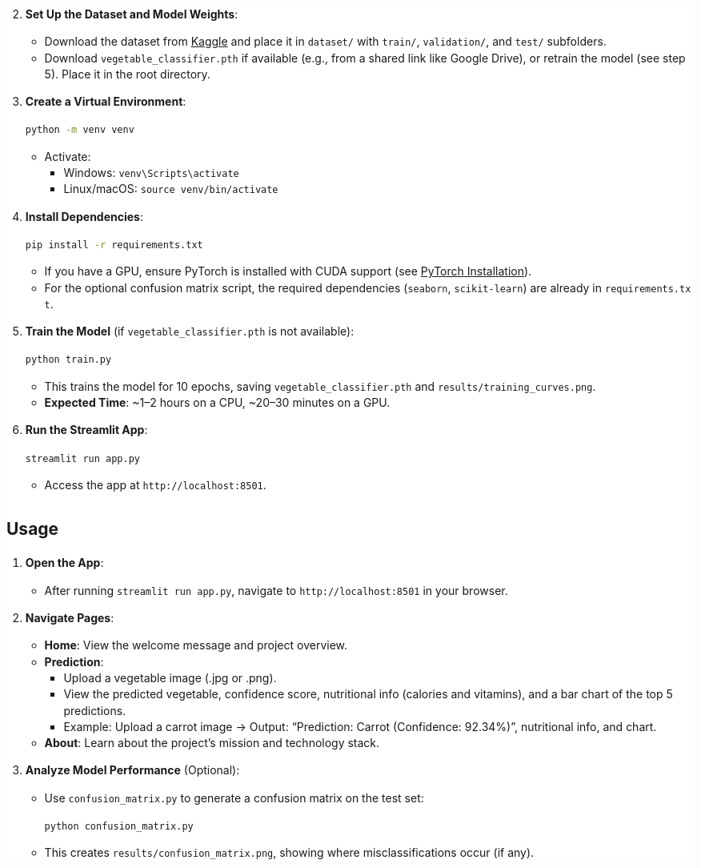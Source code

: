 2. **Set Up the Dataset and Model Weights**:
   - Download the dataset from [Kaggle](https://www.kaggle.com/datasets/misrakahmed/vegetable-image-dataset?resource=download) and place it in `dataset/` with `train/`, `validation/`, and `test/` subfolders.
   - Download `vegetable_classifier.pth` if available (e.g., from a shared link like Google Drive), or retrain the model (see step 5). Place it in the root directory.

3. **Create a Virtual Environment**:
   ```bash
   python -m venv venv
   ```
   - Activate:
     - Windows: `venv\Scripts\activate`
     - Linux/macOS: `source venv/bin/activate`

4. **Install Dependencies**:
   ```bash
   pip install -r requirements.txt
   ```
   - If you have a GPU, ensure PyTorch is installed with CUDA support (see [PyTorch Installation](https://pytorch.org/get-started/locally/)).
   - For the optional confusion matrix script, the required dependencies (`seaborn`, `scikit-learn`) are already in `requirements.txt`.

5. **Train the Model** (if `vegetable_classifier.pth` is not available):
   ```bash
   python train.py
   ```
   - This trains the model for 10 epochs, saving `vegetable_classifier.pth` and `results/training_curves.png`.
   - **Expected Time**: ~1–2 hours on a CPU, ~20–30 minutes on a GPU.

6. **Run the Streamlit App**:
   ```bash
   streamlit run app.py
   ```
   - Access the app at `http://localhost:8501`.

## Usage

1. **Open the App**:
   - After running `streamlit run app.py`, navigate to `http://localhost:8501` in your browser.

2. **Navigate Pages**:
   - **Home**: View the welcome message and project overview.
   - **Prediction**:
     - Upload a vegetable image (.jpg or .png).
     - View the predicted vegetable, confidence score, nutritional info (calories and vitamins), and a bar chart of the top 5 predictions.
     - Example: Upload a carrot image → Output: “Prediction: Carrot (Confidence: 92.34%)”, nutritional info, and chart.
   - **About**: Learn about the project’s mission and technology stack.

3. **Analyze Model Performance** (Optional):
   - Use `confusion_matrix.py` to generate a confusion matrix on the test set:
     ```bash
     python confusion_matrix.py
     ```
   - This creates `results/confusion_matrix.png`, showing where misclassifications occur (if any).
